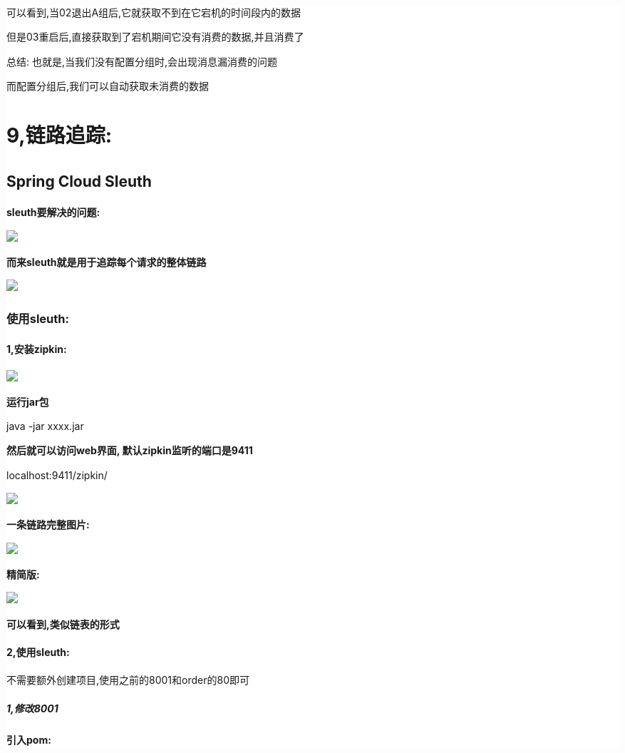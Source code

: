  可以看到,当02退出A组后,它就获取不到在它宕机的时间段内的数据

 但是03重启后,直接获取到了宕机期间它没有消费的数据,并且消费了

总结:
也就是,当我们没有配置分组时,会出现消息漏消费的问题

 而配置分组后,我们可以自动获取未消费的数据

# 9,链路追踪:

## Spring Cloud Sleuth

**sleuth要解决的问题:**

![](.\images\sleuth的1.png)

**而来sleuth就是用于追踪每个请求的整体链路**

![](.\images\sleuth的2.png)

### 使用sleuth:

#### 1,安装zipkin:

![](.\images\sleuth的3.png)

**运行jar包**

 java -jar xxxx.jar

**然后就可以访问web界面, 默认zipkin监听的端口是9411**

 localhost:9411/zipkin/

![](.\images\sleuth的4.png)

**一条链路完整图片:**

![](.\images\sleuth的5.png)

**精简版:**

![](.\images\sleuth的6.png)

**可以看到,类似链表的形式**

#### 2,使用sleuth:

不需要额外创建项目,使用之前的8001和order的80即可

##### 1,修改8001

**引入pom:**
